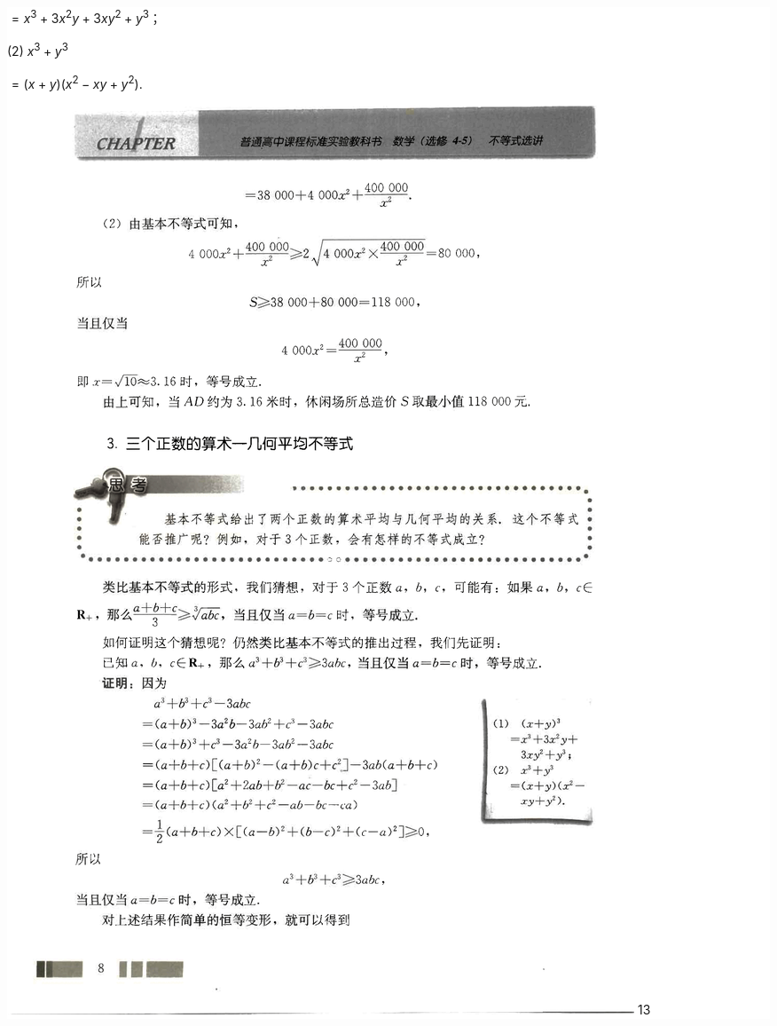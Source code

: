$= x^3 + 3x^2y + 3xy^2 + y^3$；

(2) $x^3 + y^3$

$= (x+y)(x^2 - xy + y^2)$.

![12](../../book/人教版高中数学A版选修4-5/人教版高中数学A版选修4-5_12.png)
13

